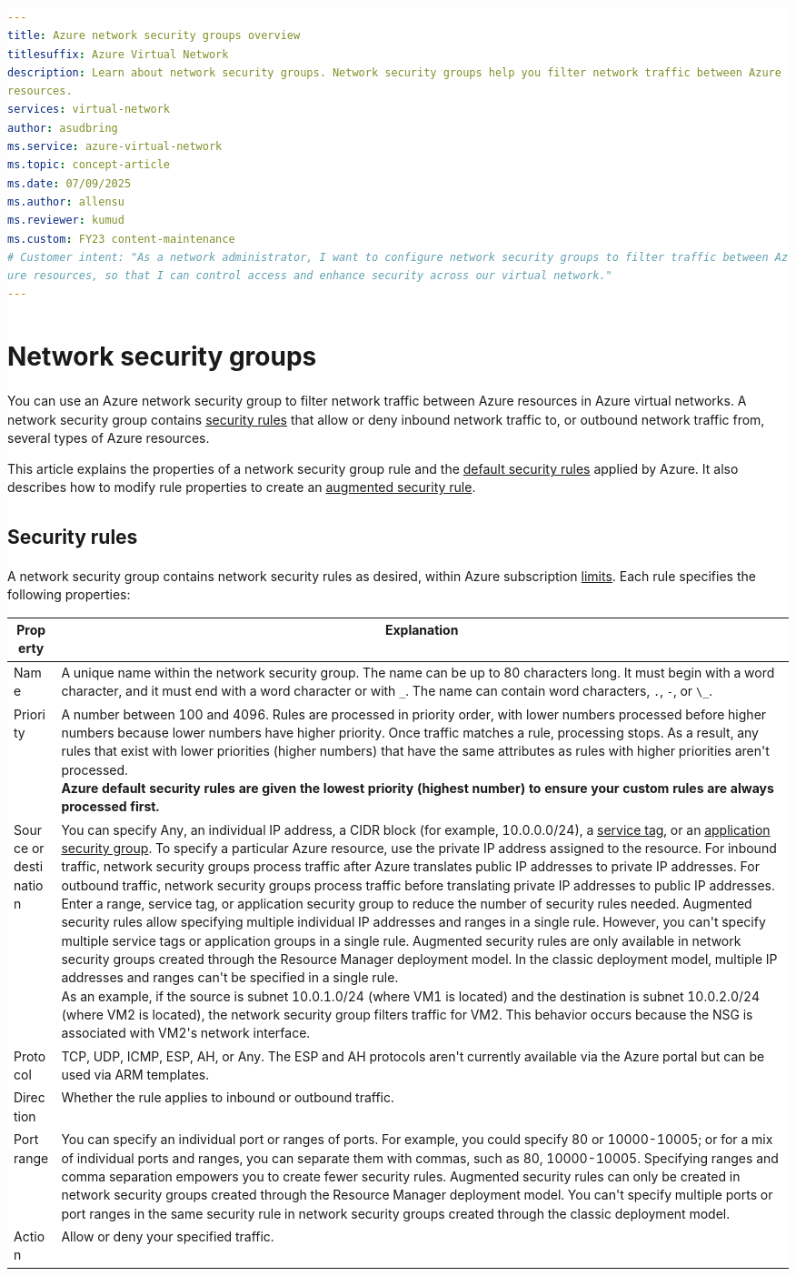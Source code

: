```yaml
---
title: Azure network security groups overview
titlesuffix: Azure Virtual Network
description: Learn about network security groups. Network security groups help you filter network traffic between Azure resources.
services: virtual-network
author: asudbring
ms.service: azure-virtual-network
ms.topic: concept-article
ms.date: 07/09/2025
ms.author: allensu
ms.reviewer: kumud
ms.custom: FY23 content-maintenance
# Customer intent: "As a network administrator, I want to configure network security groups to filter traffic between Azure resources, so that I can control access and enhance security across our virtual network."
---
```


# Network security groups
<a name="network-security-groups"></a>

You can use an Azure network security group to filter network traffic between Azure resources in Azure virtual networks. A network security group contains [security rules](#security-rules) that allow or deny inbound network traffic to, or outbound network traffic from, several types of Azure resources.

This article explains the properties of a network security group rule and the [default security rules](#default-security-rules) applied by Azure. It also describes how to modify rule properties to create an [augmented security rule](#augmented-security-rules).

## <a name="security-rules"></a> Security rules

A network security group contains network security rules as desired, within Azure subscription [limits](../azure-resource-manager/management/azure-subscription-service-limits.md?toc=%2fazure%2fvirtual-network%2ftoc.json#azure-resource-manager-virtual-networking-limits). Each rule specifies the following properties:

|Property    |Explanation    |
|---------|---------|
|Name    | A unique name within the network security group. The name can be up to 80 characters long. It must begin with a word character, and it must end with a word character or with `_`. The name can contain word characters, `.`, `-`, or `\_`.    |
|Priority    | A number between 100 and 4096. Rules are processed in priority order, with lower numbers processed before higher numbers because lower numbers have higher priority. Once traffic matches a rule, processing stops. As a result, any rules that exist with lower priorities (higher numbers) that have the same attributes as rules with higher priorities aren't processed.</br> **Azure default security rules are given the lowest priority (highest number) to ensure your custom rules are always processed first.**    |
|Source or destination    | You can specify Any, an individual IP address, a CIDR block (for example, 10.0.0.0/24), a [service tag](#service-tags), or an [application security group](#application-security-groups). To specify a particular Azure resource, use the private IP address assigned to the resource. For inbound traffic, network security groups process traffic after Azure translates public IP addresses to private IP addresses. For outbound traffic, network security groups process traffic before translating private IP addresses to public IP addresses.</br> Enter a range, service tag, or application security group to reduce the number of security rules needed. Augmented security rules allow specifying multiple individual IP addresses and ranges in a single rule. However, you can't specify multiple service tags or application groups in a single rule. Augmented security rules are only available in network security groups created through the Resource Manager deployment model. In the classic deployment model, multiple IP addresses and ranges can't be specified in a single rule.</br> As an example, if the source is subnet 10.0.1.0/24 (where VM1 is located) and the destination is subnet 10.0.2.0/24 (where VM2 is located), the network security group filters traffic for VM2. This behavior occurs because the NSG is associated with VM2's network interface.|
|Protocol    | TCP, UDP, ICMP, ESP, AH, or Any. The ESP and AH protocols aren't currently available via the Azure portal but can be used via ARM templates.    |
|Direction    | Whether the rule applies to inbound or outbound traffic.    |
|Port range    | You can specify an individual port or ranges of ports. For example, you could specify 80 or 10000-10005; or for a mix of individual ports and ranges, you can separate them with commas, such as 80, 10000-10005. Specifying ranges and comma separation empowers you to create fewer security rules. Augmented security rules can only be created in network security groups created through the Resource Manager deployment model. You can't specify multiple ports or port ranges in the same security rule in network security groups created through the classic deployment model.    |
|Action     | Allow or deny your specified traffic.    |
